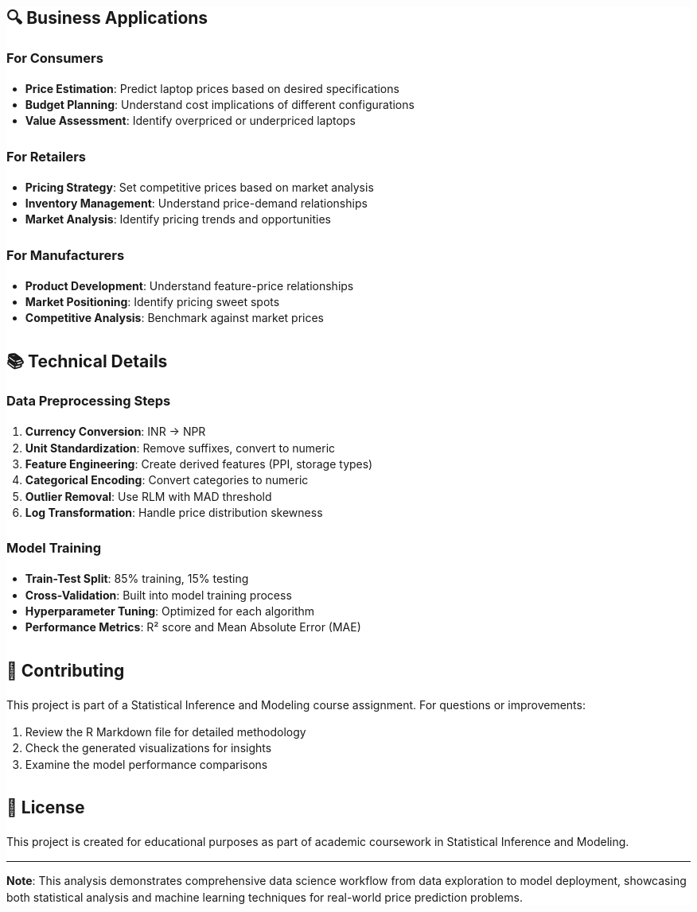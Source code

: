 ## 🔍 Business Applications

### For Consumers
- **Price Estimation**: Predict laptop prices based on desired specifications
- **Budget Planning**: Understand cost implications of different configurations
- **Value Assessment**: Identify overpriced or underpriced laptops

### For Retailers
- **Pricing Strategy**: Set competitive prices based on market analysis
- **Inventory Management**: Understand price-demand relationships
- **Market Analysis**: Identify pricing trends and opportunities

### For Manufacturers
- **Product Development**: Understand feature-price relationships
- **Market Positioning**: Identify pricing sweet spots
- **Competitive Analysis**: Benchmark against market prices

## 📚 Technical Details

### Data Preprocessing Steps
1. **Currency Conversion**: INR → NPR
2. **Unit Standardization**: Remove suffixes, convert to numeric
3. **Feature Engineering**: Create derived features (PPI, storage types)
4. **Categorical Encoding**: Convert categories to numeric
5. **Outlier Removal**: Use RLM with MAD threshold
6. **Log Transformation**: Handle price distribution skewness

### Model Training
- **Train-Test Split**: 85% training, 15% testing
- **Cross-Validation**: Built into model training process
- **Hyperparameter Tuning**: Optimized for each algorithm
- **Performance Metrics**: R² score and Mean Absolute Error (MAE)

## 🤝 Contributing

This project is part of a Statistical Inference and Modeling course assignment. For questions or improvements:

1. Review the R Markdown file for detailed methodology
2. Check the generated visualizations for insights
3. Examine the model performance comparisons

## 📄 License

This project is created for educational purposes as part of academic coursework in Statistical Inference and Modeling.

---

**Note**: This analysis demonstrates comprehensive data science workflow from data exploration to model deployment, showcasing both statistical analysis and machine learning techniques for real-world price prediction problems.
